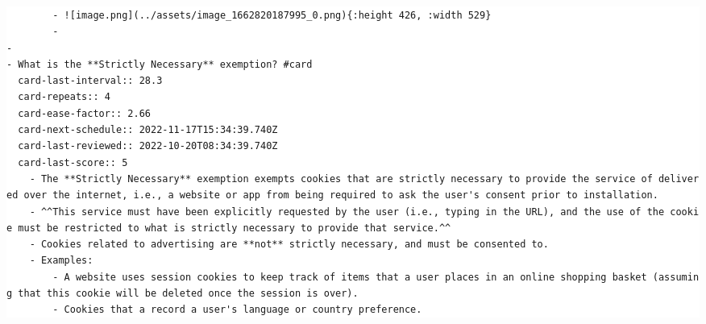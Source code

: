 			- ![image.png](../assets/image_1662820187995_0.png){:height 426, :width 529}
			-
	-
	- What is the **Strictly Necessary** exemption? #card
	  card-last-interval:: 28.3
	  card-repeats:: 4
	  card-ease-factor:: 2.66
	  card-next-schedule:: 2022-11-17T15:34:39.740Z
	  card-last-reviewed:: 2022-10-20T08:34:39.740Z
	  card-last-score:: 5
		- The **Strictly Necessary** exemption exempts cookies that are strictly necessary to provide the service of delivered over the internet, i.e., a website or app from being required to ask the user's consent prior to installation.
		- ^^This service must have been explicitly requested by the user (i.e., typing in the URL), and the use of the cookie must be restricted to what is strictly necessary to provide that service.^^
		- Cookies related to advertising are **not** strictly necessary, and must be consented to.
		- Examples:
			- A website uses session cookies to keep track of items that a user places in an online shopping basket (assuming that this cookie will be deleted once the session is over).
			- Cookies that a record a user's language or country preference.